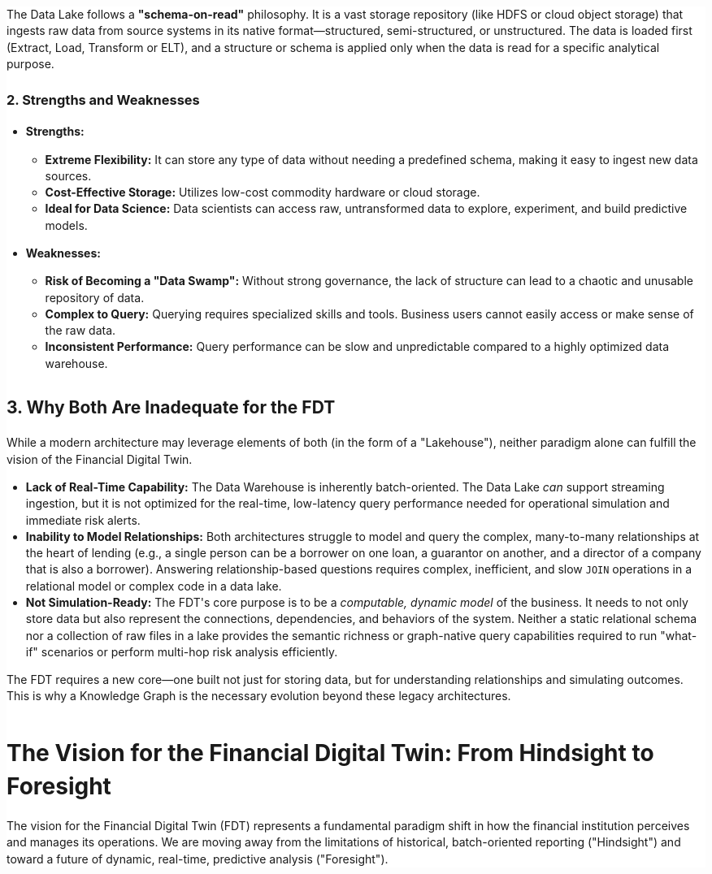 The Data Lake follows a **"schema-on-read"** philosophy. It is a vast storage repository (like HDFS or cloud object storage) that ingests raw data from source systems in its native format—structured, semi-structured, or unstructured. The data is loaded first (Extract, Load, Transform or ELT), and a structure or schema is applied only when the data is read for a specific analytical purpose.

### 2. Strengths and Weaknesses

*   **Strengths:**
    *   **Extreme Flexibility:** It can store any type of data without needing a predefined schema, making it easy to ingest new data sources.
    *   **Cost-Effective Storage:** Utilizes low-cost commodity hardware or cloud storage.
    *   **Ideal for Data Science:** Data scientists can access raw, untransformed data to explore, experiment, and build predictive models.

*   **Weaknesses:**
    *   **Risk of Becoming a "Data Swamp":** Without strong governance, the lack of structure can lead to a chaotic and unusable repository of data.
    *   **Complex to Query:** Querying requires specialized skills and tools. Business users cannot easily access or make sense of the raw data.
    *   **Inconsistent Performance:** Query performance can be slow and unpredictable compared to a highly optimized data warehouse.

## 3. Why Both Are Inadequate for the FDT

While a modern architecture may leverage elements of both (in the form of a "Lakehouse"), neither paradigm alone can fulfill the vision of the Financial Digital Twin.

*   **Lack of Real-Time Capability:** The Data Warehouse is inherently batch-oriented. The Data Lake *can* support streaming ingestion, but it is not optimized for the real-time, low-latency query performance needed for operational simulation and immediate risk alerts.
*   **Inability to Model Relationships:** Both architectures struggle to model and query the complex, many-to-many relationships at the heart of lending (e.g., a single person can be a borrower on one loan, a guarantor on another, and a director of a company that is also a borrower). Answering relationship-based questions requires complex, inefficient, and slow `JOIN` operations in a relational model or complex code in a data lake.
*   **Not Simulation-Ready:** The FDT's core purpose is to be a *computable, dynamic model* of the business. It needs to not only store data but also represent the connections, dependencies, and behaviors of the system. Neither a static relational schema nor a collection of raw files in a lake provides the semantic richness or graph-native query capabilities required to run "what-if" scenarios or perform multi-hop risk analysis efficiently.

The FDT requires a new core—one built not just for storing data, but for understanding relationships and simulating outcomes. This is why a Knowledge Graph is the necessary evolution beyond these legacy architectures.


# The Vision for the Financial Digital Twin: From Hindsight to Foresight

The vision for the Financial Digital Twin (FDT) represents a fundamental paradigm shift in how the financial institution perceives and manages its operations. We are moving away from the limitations of historical, batch-oriented reporting ("Hindsight") and toward a future of dynamic, real-time, predictive analysis ("Foresight").
